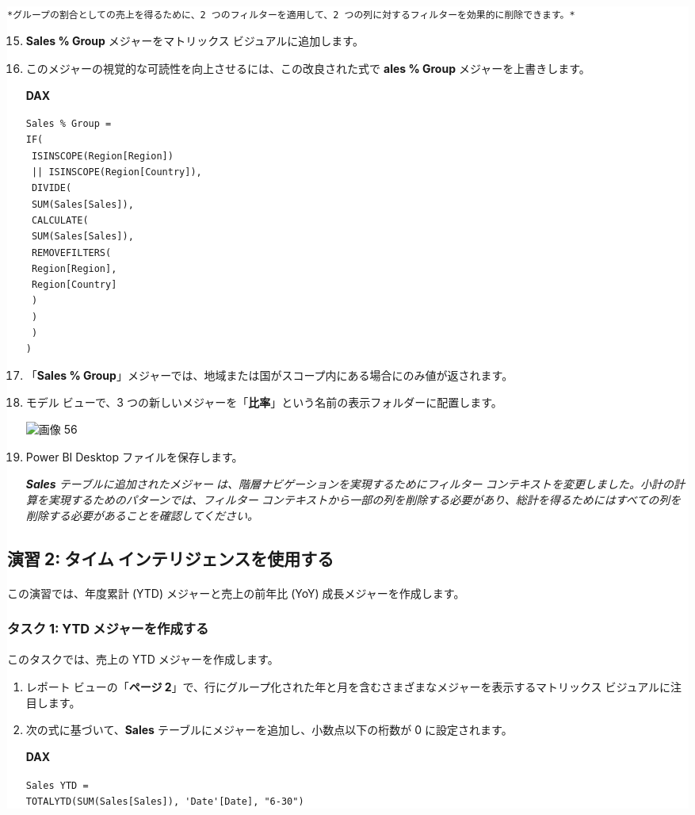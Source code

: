 
    *グループの割合としての売上を得るために、2 つのフィルターを適用して、2 つの列に対するフィルターを効果的に削除できます。*

15. **Sales % Group** メジャーをマトリックス ビジュアルに追加します。

16. このメジャーの視覚的な可読性を向上させるには、この改良された式で **ales % Group** メジャーを上書きします。


    **DAX**


    ```
    Sales % Group =  
    ‎IF(  
    ‎ ISINSCOPE(Region[Region])  
    ‎ || ISINSCOPE(Region[Country]),  
    ‎ DIVIDE(  
    ‎ SUM(Sales[Sales]),  
    ‎ CALCULATE(  
    ‎ SUM(Sales[Sales]),  
    ‎ REMOVEFILTERS(  
    ‎ Region[Region],  
    ‎ Region[Country]  
    ‎ )  
    ‎ )  
    ‎ )  
    ‎)
    ```


17. 「**Sales % Group**」メジャーでは、地域または国がスコープ内にある場合にのみ値が返されます。

18. モデル ビューで、3 つの新しいメジャーを「**比率**」という名前の表示フォルダーに配置します。

    ![画像 56](Linked_image_Files/06-create-dax-calculations-in-power-bi-desktop-advanced_image20.png)

19. Power BI Desktop ファイルを保存します。

    ***Sales** テーブルに追加されたメジャー は、階層ナビゲーションを実現するためにフィルター コンテキストを変更しました。小計の計算を実現するためのパターンでは、フィルター コンテキストから一部の列を削除する必要があり、総計を得るためにはすべての列を削除する必要があることを確認してください。*

## **演習 2: タイム インテリジェンスを使用する**

この演習では、年度累計 (YTD) メジャーと売上の前年比 (YoY) 成長メジャーを作成します。

### **タスク 1: YTD メジャーを作成する**

このタスクでは、売上の YTD メジャーを作成します。

1. レポート ビューの「**ページ 2**」で、行にグループ化された年と月を含むさまざまなメジャーを表示するマトリックス ビジュアルに注目します。

2. 次の式に基づいて、**Sales** テーブルにメジャーを追加し、小数点以下の桁数が 0 に設定されます。


    **DAX**


    ```
    Sales YTD =  
    ‎TOTALYTD(SUM(Sales[Sales]), 'Date'[Date], "6-30")
    ```
